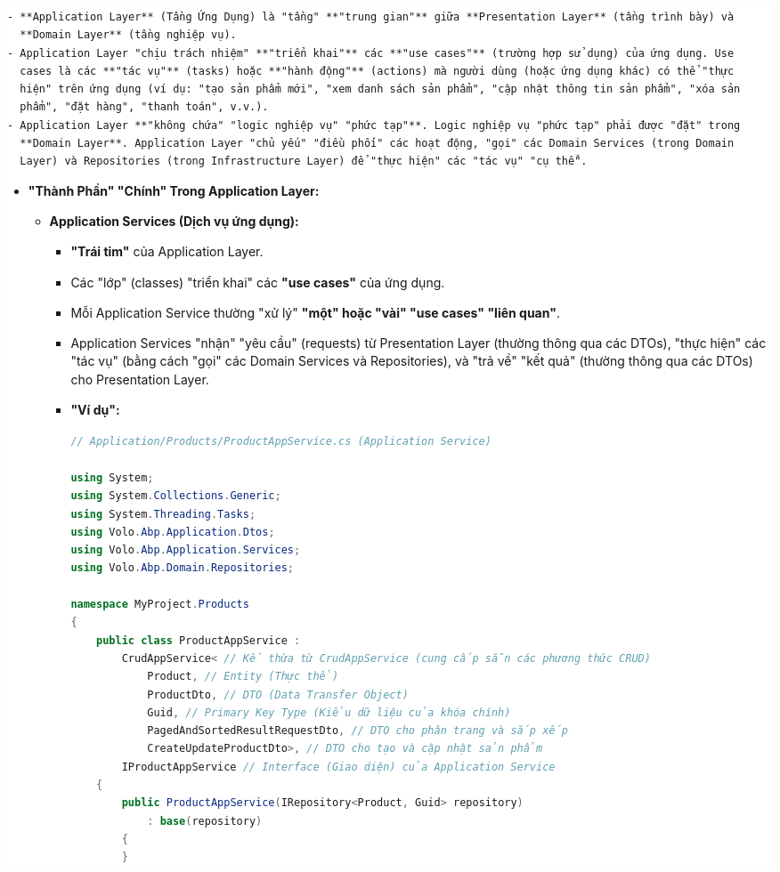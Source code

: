     - **Application Layer** (Tầng Ứng Dụng) là "tầng" **"trung gian"** giữa **Presentation Layer** (tầng trình bày) và
      **Domain Layer** (tầng nghiệp vụ).
    - Application Layer "chịu trách nhiệm" **"triển khai"** các **"use cases"** (trường hợp sử dụng) của ứng dụng. Use
      cases là các **"tác vụ"** (tasks) hoặc **"hành động"** (actions) mà người dùng (hoặc ứng dụng khác) có thể "thực
      hiện" trên ứng dụng (ví dụ: "tạo sản phẩm mới", "xem danh sách sản phẩm", "cập nhật thông tin sản phẩm", "xóa sản
      phẩm", "đặt hàng", "thanh toán", v.v.).
    - Application Layer **"không chứa" "logic nghiệp vụ" "phức tạp"**. Logic nghiệp vụ "phức tạp" phải được "đặt" trong
      **Domain Layer**. Application Layer "chủ yếu" "điều phối" các hoạt động, "gọi" các Domain Services (trong Domain
      Layer) và Repositories (trong Infrastructure Layer) để "thực hiện" các "tác vụ" "cụ thể".

- **"Thành Phần" "Chính" Trong Application Layer:**

    - **Application Services (Dịch vụ ứng dụng):**
        *   **"Trái tim"** của Application Layer.
        *   Các "lớp" (classes) "triển khai" các **"use cases"** của ứng dụng.
        *   Mỗi Application Service thường "xử lý" **"một" hoặc "vài" "use cases" "liên quan"**.
        *   Application Services "nhận" "yêu cầu" (requests) từ Presentation Layer (thường thông qua các DTOs), "thực
            hiện" các "tác vụ" (bằng cách "gọi" các Domain Services và Repositories), và "trả về" "kết quả" (thường
            thông qua các DTOs) cho Presentation Layer.
        *   **"Ví dụ":**

            ```csharp
            // Application/Products/ProductAppService.cs (Application Service)

            using System;
            using System.Collections.Generic;
            using System.Threading.Tasks;
            using Volo.Abp.Application.Dtos;
            using Volo.Abp.Application.Services;
            using Volo.Abp.Domain.Repositories;

            namespace MyProject.Products
            {
                public class ProductAppService :
                    CrudAppService< // Kế thừa từ CrudAppService (cung cấp sẵn các phương thức CRUD)
                        Product, // Entity (Thực thể)
                        ProductDto, // DTO (Data Transfer Object)
                        Guid, // Primary Key Type (Kiểu dữ liệu của khóa chính)
                        PagedAndSortedResultRequestDto, // DTO cho phân trang và sắp xếp
                        CreateUpdateProductDto>, // DTO cho tạo và cập nhật sản phẩm
                    IProductAppService // Interface (Giao diện) của Application Service
                {
                    public ProductAppService(IRepository<Product, Guid> repository)
                        : base(repository)
                    {
                    }
